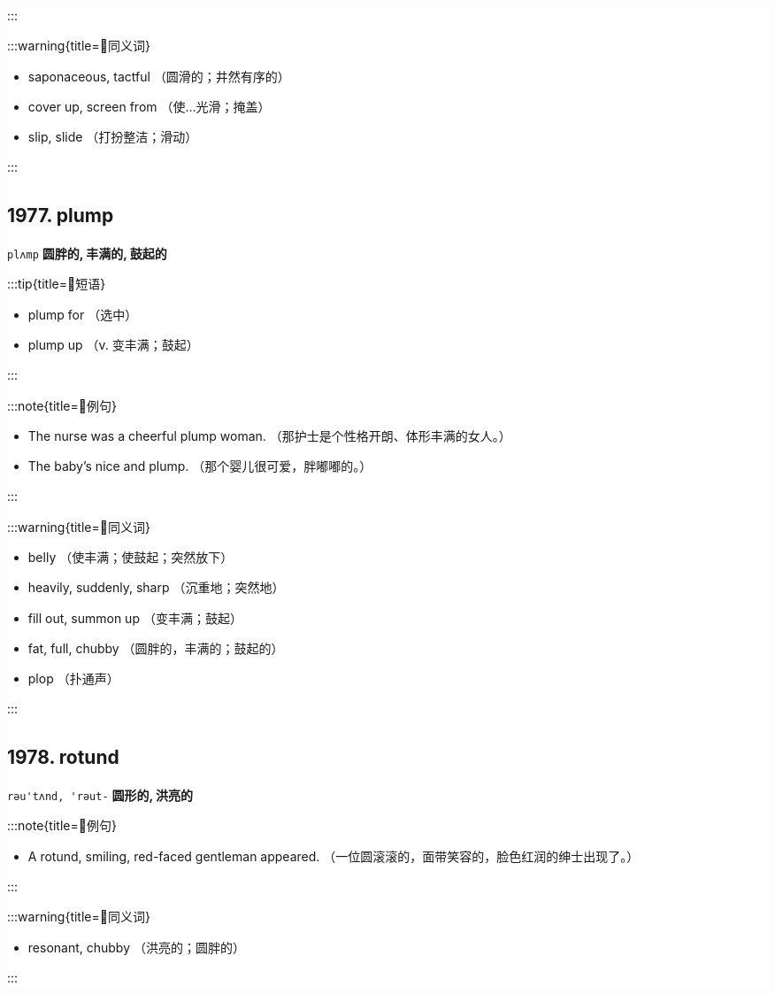 :::

:::warning{title=🤔同义词}

- saponaceous, tactful （圆滑的；井然有序的）

- cover up, screen from （使…光滑；掩盖）

- slip, slide （打扮整洁；滑动）

:::


## 1977. plump

`plʌmp`  **圆胖的, 丰满的, 鼓起的**

:::tip{title=🤩短语}

- plump for （选中）

- plump up （v. 变丰满；鼓起）

:::

:::note{title=🎤例句}

- The nurse was a cheerful plump woman. （那护士是个性格开朗、体形丰满的女人。）

- The baby’s nice and plump. （那个婴儿很可爱，胖嘟嘟的。）

:::

:::warning{title=🤔同义词}

- belly （使丰满；使鼓起；突然放下）

- heavily, suddenly, sharp （沉重地；突然地）

- fill out, summon up （变丰满；鼓起）

- fat, full, chubby （圆胖的，丰满的；鼓起的）

- plop （扑通声）

:::


## 1978. rotund

`rəu'tʌnd, 'rəut-`  **圆形的, 洪亮的**

:::note{title=🎤例句}

- A rotund, smiling, red-faced gentleman appeared. （一位圆滚滚的，面带笑容的，脸色红润的绅士出现了。）

:::

:::warning{title=🤔同义词}

- resonant, chubby （洪亮的；圆胖的）

:::
